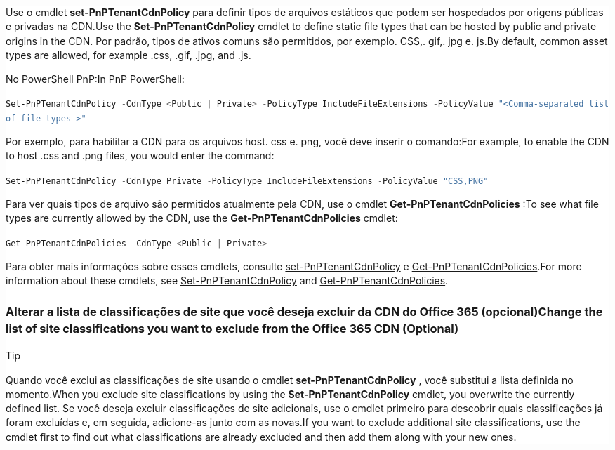 <span data-ttu-id="d3e20-382">Use o cmdlet **set-PnPTenantCdnPolicy** para definir tipos de arquivos estáticos que podem ser hospedados por origens públicas e privadas na CDN.</span><span class="sxs-lookup"><span data-stu-id="d3e20-382">Use the **Set-PnPTenantCdnPolicy** cmdlet to define static file types that can be hosted by public and private origins in the CDN.</span></span> <span data-ttu-id="d3e20-383">Por padrão, tipos de ativos comuns são permitidos, por exemplo. CSS,. gif,. jpg e. js.</span><span class="sxs-lookup"><span data-stu-id="d3e20-383">By default, common asset types are allowed, for example .css, .gif, .jpg, and .js.</span></span>

<span data-ttu-id="d3e20-384">No PowerShell PnP:</span><span class="sxs-lookup"><span data-stu-id="d3e20-384">In PnP PowerShell:</span></span>

``` powershell
Set-PnPTenantCdnPolicy -CdnType <Public | Private> -PolicyType IncludeFileExtensions -PolicyValue "<Comma-separated list of file types >"
```

<span data-ttu-id="d3e20-385">Por exemplo, para habilitar a CDN para os arquivos host. css e. png, você deve inserir o comando:</span><span class="sxs-lookup"><span data-stu-id="d3e20-385">For example, to enable the CDN to host .css and .png files, you would enter the command:</span></span>

``` powershell
Set-PnPTenantCdnPolicy -CdnType Private -PolicyType IncludeFileExtensions -PolicyValue "CSS,PNG"
```

<span data-ttu-id="d3e20-386">Para ver quais tipos de arquivo são permitidos atualmente pela CDN, use o cmdlet **Get-PnPTenantCdnPolicies** :</span><span class="sxs-lookup"><span data-stu-id="d3e20-386">To see what file types are currently allowed by the CDN, use the **Get-PnPTenantCdnPolicies** cmdlet:</span></span>

``` powershell
Get-PnPTenantCdnPolicies -CdnType <Public | Private>
```

<span data-ttu-id="d3e20-387">Para obter mais informações sobre esses cmdlets, consulte [set-PnPTenantCdnPolicy](https://docs.microsoft.com/powershell/module/sharepoint-pnp/set-pnptenantcdnpolicy) e [Get-PnPTenantCdnPolicies](https://docs.microsoft.com/powershell/module/sharepoint-pnp/get-pnptenantcdnpolicies).</span><span class="sxs-lookup"><span data-stu-id="d3e20-387">For more information about these cmdlets, see [Set-PnPTenantCdnPolicy](https://docs.microsoft.com/powershell/module/sharepoint-pnp/set-pnptenantcdnpolicy) and [Get-PnPTenantCdnPolicies](https://docs.microsoft.com/powershell/module/sharepoint-pnp/get-pnptenantcdnpolicies).</span></span>

<span data-ttu-id="d3e20-388"><a name="Office365CDNforPnPPoshSiteClassification"> </a></span><span class="sxs-lookup"><span data-stu-id="d3e20-388"><a name="Office365CDNforPnPPoshSiteClassification"> </a></span></span>
### <a name="change-the-list-of-site-classifications-you-want-to-exclude-from-the-office-365-cdn-optional"></a><span data-ttu-id="d3e20-389">Alterar a lista de classificações de site que você deseja excluir da CDN do Office 365 (opcional)</span><span class="sxs-lookup"><span data-stu-id="d3e20-389">Change the list of site classifications you want to exclude from the Office 365 CDN (Optional)</span></span>

> [!TIP]
> <span data-ttu-id="d3e20-390">Quando você exclui as classificações de site usando o cmdlet **set-PnPTenantCdnPolicy** , você substitui a lista definida no momento.</span><span class="sxs-lookup"><span data-stu-id="d3e20-390">When you exclude site classifications by using the **Set-PnPTenantCdnPolicy** cmdlet, you overwrite the currently defined list.</span></span> <span data-ttu-id="d3e20-391">Se você deseja excluir classificações de site adicionais, use o cmdlet primeiro para descobrir quais classificações já foram excluídas e, em seguida, adicione-as junto com as novas.</span><span class="sxs-lookup"><span data-stu-id="d3e20-391">If you want to exclude additional site classifications, use the cmdlet first to find out what classifications are already excluded and then add them along with your new ones.</span></span>
